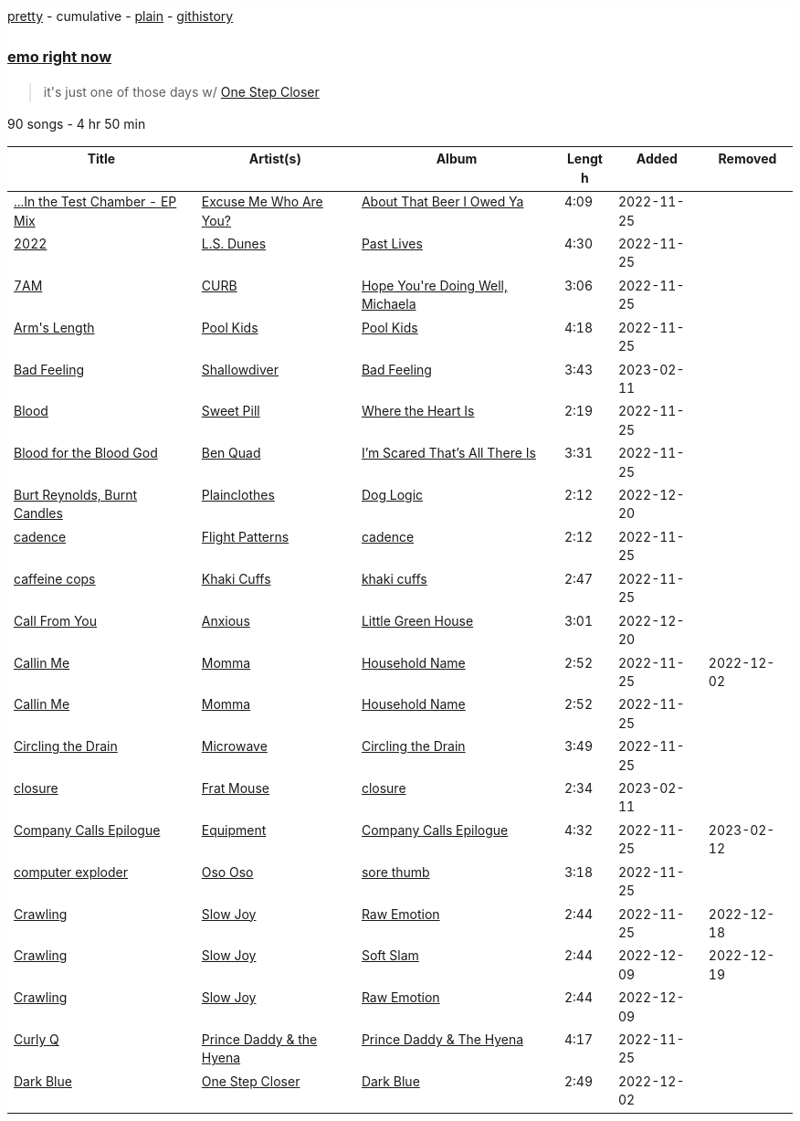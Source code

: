 [pretty](/playlists/pretty/37i9dQZF1DX5KAyJZfh4Qa.md) - cumulative - [plain](/playlists/plain/37i9dQZF1DX5KAyJZfh4Qa) - [githistory](https://github.githistory.xyz/mackorone/spotify-playlist-archive/blob/main/playlists/plain/37i9dQZF1DX5KAyJZfh4Qa)

### [emo right now](https://open.spotify.com/playlist/37i9dQZF1DX5KAyJZfh4Qa)

> it's just one of those days w/ <a href="https://open.spotify.com/artist/4yGs9CrVnCHJ96553ySxFb?si=6rDzYCSkSrSbnfwH1WhERA">One Step Closer</a>

90 songs - 4 hr 50 min

| Title | Artist(s) | Album | Length | Added | Removed |
|---|---|---|---|---|---|
| [...In the Test Chamber \- EP Mix](https://open.spotify.com/track/7jWV1sxANZMPMAoS6sqECO) | [Excuse Me Who Are You?](https://open.spotify.com/artist/2JxmoHIJJlVglBY5AXSbSA) | [About That Beer I Owed Ya](https://open.spotify.com/album/0tjaZcOftbkTySbzA3LMhV) | 4:09 | 2022-11-25 |  |
| [2022](https://open.spotify.com/track/2QDJ3z3tndtFJJo9nJ2lcB) | [L.S\. Dunes](https://open.spotify.com/artist/2uRjuSX3CCVJO0KBA518XG) | [Past Lives](https://open.spotify.com/album/40py8Fn35TC6GnszSKccjZ) | 4:30 | 2022-11-25 |  |
| [7AM](https://open.spotify.com/track/3X2dZ76DtGta0pukBGzUxd) | [CURB](https://open.spotify.com/artist/16be15Aitv731NGEMWwt9V) | [Hope You're Doing Well, Michaela](https://open.spotify.com/album/79xK4wzVxVFRDZi5ohUZQO) | 3:06 | 2022-11-25 |  |
| [Arm's Length](https://open.spotify.com/track/2k3SHrWJROuEVFkJwbI94Z) | [Pool Kids](https://open.spotify.com/artist/6yoW6SfviQ5D4Wa5jGxh7f) | [Pool Kids](https://open.spotify.com/album/5WKGQhrvySygwE72Ny9nMb) | 4:18 | 2022-11-25 |  |
| [Bad Feeling](https://open.spotify.com/track/0BJNlz7pjV3dQd45kg7f71) | [Shallowdiver](https://open.spotify.com/artist/1nNb90iGRqEXUzloJlJZ7z) | [Bad Feeling](https://open.spotify.com/album/0cly03wDPER5OsILwogxAQ) | 3:43 | 2023-02-11 |  |
| [Blood](https://open.spotify.com/track/6vAvj6cLEUFOIJQgTfJz5u) | [Sweet Pill](https://open.spotify.com/artist/0fNyhBvhR5Xw6s0EYQewUa) | [Where the Heart Is](https://open.spotify.com/album/1SmAUgSjmVihnEuTZoALSO) | 2:19 | 2022-11-25 |  |
| [Blood for the Blood God](https://open.spotify.com/track/5ykzMyjf4Mfi45iy5pyTAG) | [Ben Quad](https://open.spotify.com/artist/2FdTMoKlQiI4m0158FbrQE) | [I’m Scared That’s All There Is](https://open.spotify.com/album/6qvYtT5gSuBLAGLdoSPmb3) | 3:31 | 2022-11-25 |  |
| [Burt Reynolds, Burnt Candles](https://open.spotify.com/track/3aI5gBXahNlCOJsFmTKE1R) | [Plainclothes](https://open.spotify.com/artist/313z2zL8t1mV5ohmAW7j5M) | [Dog Logic](https://open.spotify.com/album/7I9yqOPKYHqfYmIVIvXZIa) | 2:12 | 2022-12-20 |  |
| [cadence](https://open.spotify.com/track/4KXgaRo9FlOOkmQ5TD5A5h) | [Flight Patterns](https://open.spotify.com/artist/4fIqhR5AalmEBaUDNmGhb9) | [cadence](https://open.spotify.com/album/5W3HQVjsF1UCmsaehz5eiX) | 2:12 | 2022-11-25 |  |
| [caffeine cops](https://open.spotify.com/track/6bfvJmIShenDFix2g37t1S) | [Khaki Cuffs](https://open.spotify.com/artist/3lTbmnZS3UoiK7124LWjba) | [khaki cuffs](https://open.spotify.com/album/17hObjjsOomFIBWnYNwYfb) | 2:47 | 2022-11-25 |  |
| [Call From You](https://open.spotify.com/track/5yNbprUaJXG7SPppQeNEMR) | [Anxious](https://open.spotify.com/artist/4uOeSBqJoBz5OrxrsrTboH) | [Little Green House](https://open.spotify.com/album/0YCfpM119gohGGBYBLECfj) | 3:01 | 2022-12-20 |  |
| [Callin Me](https://open.spotify.com/track/1u6DEiPt9CI214nVfF09Uu) | [Momma](https://open.spotify.com/artist/5Wj0an60VgRckYV9zlDe1e) | [Household Name](https://open.spotify.com/album/19trggALcFlGFsJDUiyVYn) | 2:52 | 2022-11-25 | 2022-12-02 |
| [Callin Me](https://open.spotify.com/track/274U15M8V7uahnK8OfEWz4) | [Momma](https://open.spotify.com/artist/5Wj0an60VgRckYV9zlDe1e) | [Household Name](https://open.spotify.com/album/1jjI2c9jxiKdIV46hCH5h2) | 2:52 | 2022-11-25 |  |
| [Circling the Drain](https://open.spotify.com/track/5HNNu02Psy9WwWNuNlLlie) | [Microwave](https://open.spotify.com/artist/7ptm7G8z8VVvwBnDq8fAmD) | [Circling the Drain](https://open.spotify.com/album/4qX60Bh8duOt4rWkZ3oK2g) | 3:49 | 2022-11-25 |  |
| [closure](https://open.spotify.com/track/0PnpSFbRM8BoUFHXCKTQNX) | [Frat Mouse](https://open.spotify.com/artist/5KyiJcvybfUdX8Qm9OhMy8) | [closure](https://open.spotify.com/album/4wizf68w9Q5Uz7UFTUKqp3) | 2:34 | 2023-02-11 |  |
| [Company Calls Epilogue](https://open.spotify.com/track/1Y8BZ7eR0mPp9oO1RLPrvE) | [Equipment](https://open.spotify.com/artist/1xxn3mhlUmOugl1ZhE0Mcx) | [Company Calls Epilogue](https://open.spotify.com/album/4u10umzNn7CKQFSlOSB6F5) | 4:32 | 2022-11-25 | 2023-02-12 |
| [computer exploder](https://open.spotify.com/track/1H7FYm7jZgINmMAsWsLaQL) | [Oso Oso](https://open.spotify.com/artist/63GTn25wbdRNX3ijCHvYxD) | [sore thumb](https://open.spotify.com/album/5Qcv0Vr8N5XOwfR7IyzOh8) | 3:18 | 2022-11-25 |  |
| [Crawling](https://open.spotify.com/track/0P4A7IE22FzgcerZuf0fTs) | [Slow Joy](https://open.spotify.com/artist/5p119sPXEyp2exxbpInGqL) | [Raw Emotion](https://open.spotify.com/album/5giGovo1IyngRkyi58nxtY) | 2:44 | 2022-11-25 | 2022-12-18 |
| [Crawling](https://open.spotify.com/track/3uXRPo8BHWB3ZJIfL4PrgB) | [Slow Joy](https://open.spotify.com/artist/5p119sPXEyp2exxbpInGqL) | [Soft Slam](https://open.spotify.com/album/6qexqy400QLAyDIu8Cf5Fe) | 2:44 | 2022-12-09 | 2022-12-19 |
| [Crawling](https://open.spotify.com/track/7q9CCkU2CpUodkMx02V11R) | [Slow Joy](https://open.spotify.com/artist/5p119sPXEyp2exxbpInGqL) | [Raw Emotion](https://open.spotify.com/album/5Xfy7lIiqneDoEf3jEQwQY) | 2:44 | 2022-12-09 |  |
| [Curly Q](https://open.spotify.com/track/5etEJrn4QNlm0Z7xIbmnDi) | [Prince Daddy & the Hyena](https://open.spotify.com/artist/3EYgeLZ0vtVHKkUL26Eu49) | [Prince Daddy & The Hyena](https://open.spotify.com/album/4Os6Tb2ris9W7QgWSHEUye) | 4:17 | 2022-11-25 |  |
| [Dark Blue](https://open.spotify.com/track/4Jorrcz8agj4W367a3CaxO) | [One Step Closer](https://open.spotify.com/artist/4yGs9CrVnCHJ96553ySxFb) | [Dark Blue](https://open.spotify.com/album/3kPgKZ8U6W5NxrTZiUKOMB) | 2:49 | 2022-12-02 |  |